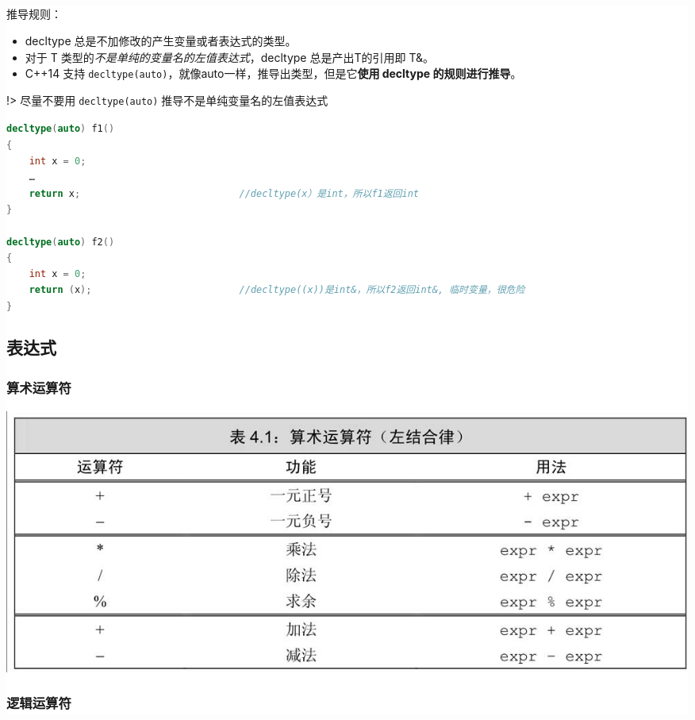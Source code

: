 推导规则：

- decltype 总是不加修改的产生变量或者表达式的类型。
- 对于 T 类型的*不是单纯的变量名的左值表达式*，decltype 总是产出T的引用即 T&。 
- C++14 支持 `decltype(auto)`，就像auto一样，推导出类型，但是它**使用 decltype 的规则进行推导**。

!> 尽量不要用 `decltype(auto)` 推导不是单纯变量名的左值表达式

```cpp
decltype(auto) f1()
{
    int x = 0;
    …
    return x;                            //decltype(x）是int，所以f1返回int
}

decltype(auto) f2()
{
    int x = 0;
    return (x);                          //decltype((x))是int&，所以f2返回int&, 临时变量，很危险
}
```

## 表达式

### 算术运算符

![](../images/cpp_number_operator.png ":size=50%")

### 逻辑运算符
